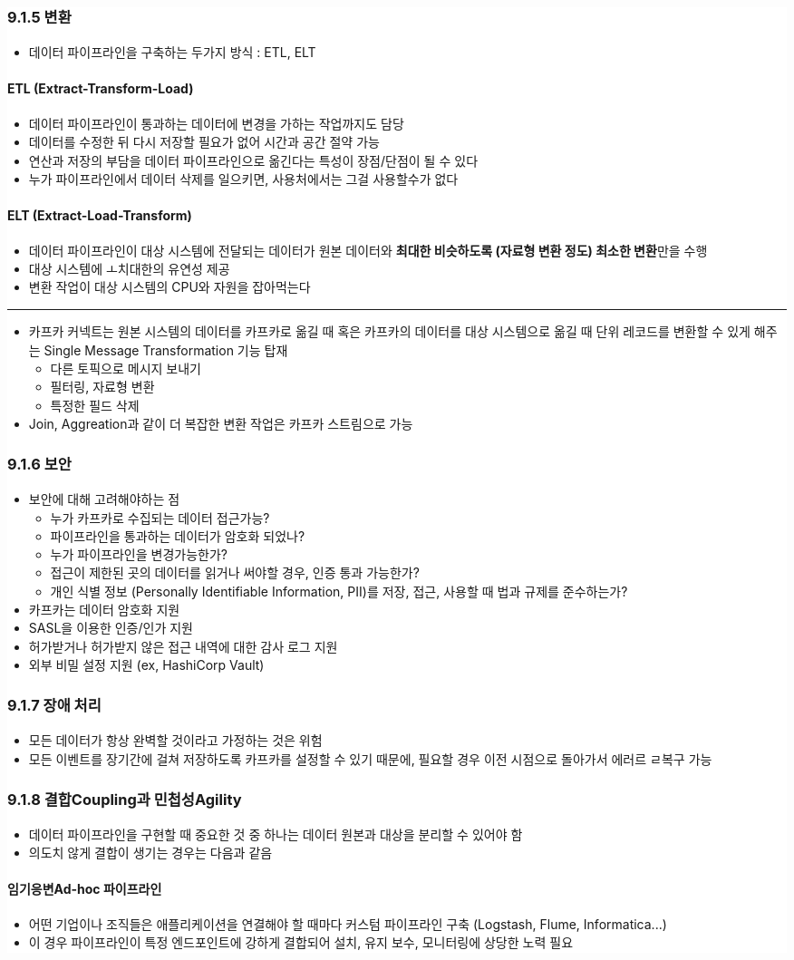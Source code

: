 ### 9.1.5 변환

- 데이터 파이프라인을 구축하는 두가지 방식 : ETL, ELT

#### ETL (Extract-Transform-Load)

- 데이터 파이프라인이 통과하는 데이터에 변경을 가하는 작업까지도 담당
- 데이터를 수정한 뒤 다시 저장할 필요가 없어 시간과 공간 절약 가능
- 연산과 저장의 부담을 데이터 파이프라인으로 옮긴다는 특성이 장점/단점이 될 수 있다
- 누가 파이프라인에서 데이터 삭제를 일으키면, 사용처에서는 그걸 사용할수가 없다

#### ELT (Extract-Load-Transform)

- 데이터 파이프라인이 대상 시스템에 전달되는 데이터가 원본 데이터와 **최대한 비슷하도록 (자료형 변환 정도) 최소한 변환**만을 수행
- 대상 시스템에 ㅗ치대한의 유연성 제공
- 변환 작업이 대상 시스템의 CPU와 자원을 잡아먹는다

---

- 카프카 커넥트는 원본 시스템의 데이터를 카프카로 옮길 때 혹은 카프카의 데이터를 대상 시스템으로 옮길 때 단위 레코드를 변환할 수 있게 해주는 Single Message Transformation 기능 탑재
  - 다른 토픽으로 메시지 보내기
  - 필터링, 자료형 변환
  - 특정한 필드 삭제
- Join, Aggreation과 같이 더 복잡한 변환 작업은 카프카 스트림으로 가능

### 9.1.6 보안

- 보안에 대해 고려해야하는 점
  - 누가 카프카로 수집되는 데이터 접근가능?
  - 파이프라인을 통과하는 데이터가 암호화 되었나?
  - 누가 파이프라인을 변경가능한가?
  - 접근이 제한된 곳의 데이터를 읽거나 써야할 경우, 인증 통과 가능한가?
  - 개인 식별 정보 (Personally Identifiable Information, PII)를 저장, 접근, 사용할 때 법과 규제를 준수하는가?
- 카프카는 데이터 암호화 지원
- SASL을 이용한 인증/인가 지원
- 허가받거나 허가받지 않은 접근 내역에 대한 감사 로그 지원
- 외부 비밀 설정 지원 (ex, HashiCorp Vault)

### 9.1.7 장애 처리

- 모든 데이터가 항상 완벽할 것이라고 가정하는 것은 위험
- 모든 이벤트를 장기간에 걸쳐 저장하도록 카프카를 설정할 수 있기 때문에, 필요할 경우 이전 시점으로 돌아가서 에러르 ㄹ복구 가능

### 9.1.8 결합Coupling과 민첩성Agility

- 데이터 파이프라인을 구현할 때 중요한 것 중 하나는 데이터 원본과 대상을 분리할 수 있어야 함
- 의도치 않게 결합이 생기는 경우는 다음과 같음

#### 임기응변Ad-hoc 파이프라인

- 어떤 기업이나 조직들은 애플리케이션을 연결해야 할 때마다 커스텀 파이프라인 구축 (Logstash, Flume, Informatica...) 
- 이 경우 파이프라인이 특정 엔드포인트에 강하게 결합되어 설치, 유지 보수, 모니터링에 상당한 노력 필요

